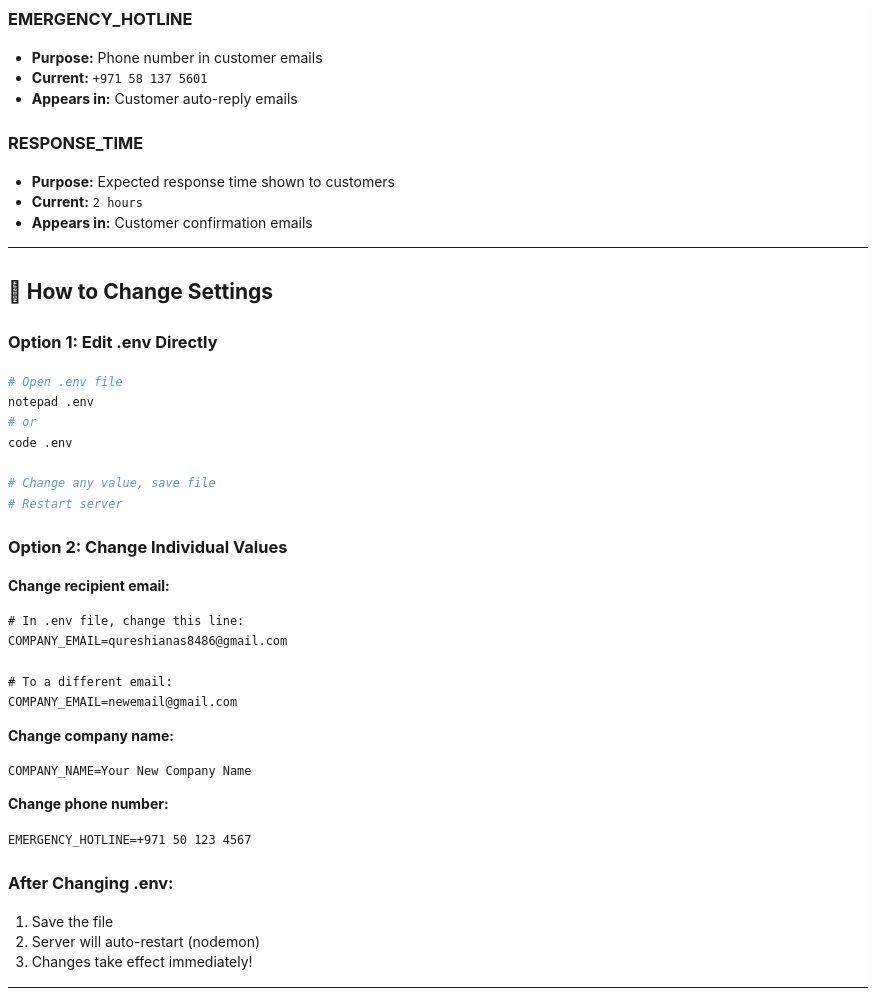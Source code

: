 ### **EMERGENCY_HOTLINE**
- **Purpose:** Phone number in customer emails
- **Current:** `+971 58 137 5601`
- **Appears in:** Customer auto-reply emails

### **RESPONSE_TIME**
- **Purpose:** Expected response time shown to customers
- **Current:** `2 hours`
- **Appears in:** Customer confirmation emails

---

## 🔄 How to Change Settings

### **Option 1: Edit .env Directly**
```bash
# Open .env file
notepad .env
# or
code .env

# Change any value, save file
# Restart server
```

### **Option 2: Change Individual Values**

**Change recipient email:**
```env
# In .env file, change this line:
COMPANY_EMAIL=qureshianas8486@gmail.com

# To a different email:
COMPANY_EMAIL=newemail@gmail.com
```

**Change company name:**
```env
COMPANY_NAME=Your New Company Name
```

**Change phone number:**
```env
EMERGENCY_HOTLINE=+971 50 123 4567
```

### **After Changing .env:**
1. Save the file
2. Server will auto-restart (nodemon)
3. Changes take effect immediately!

---
